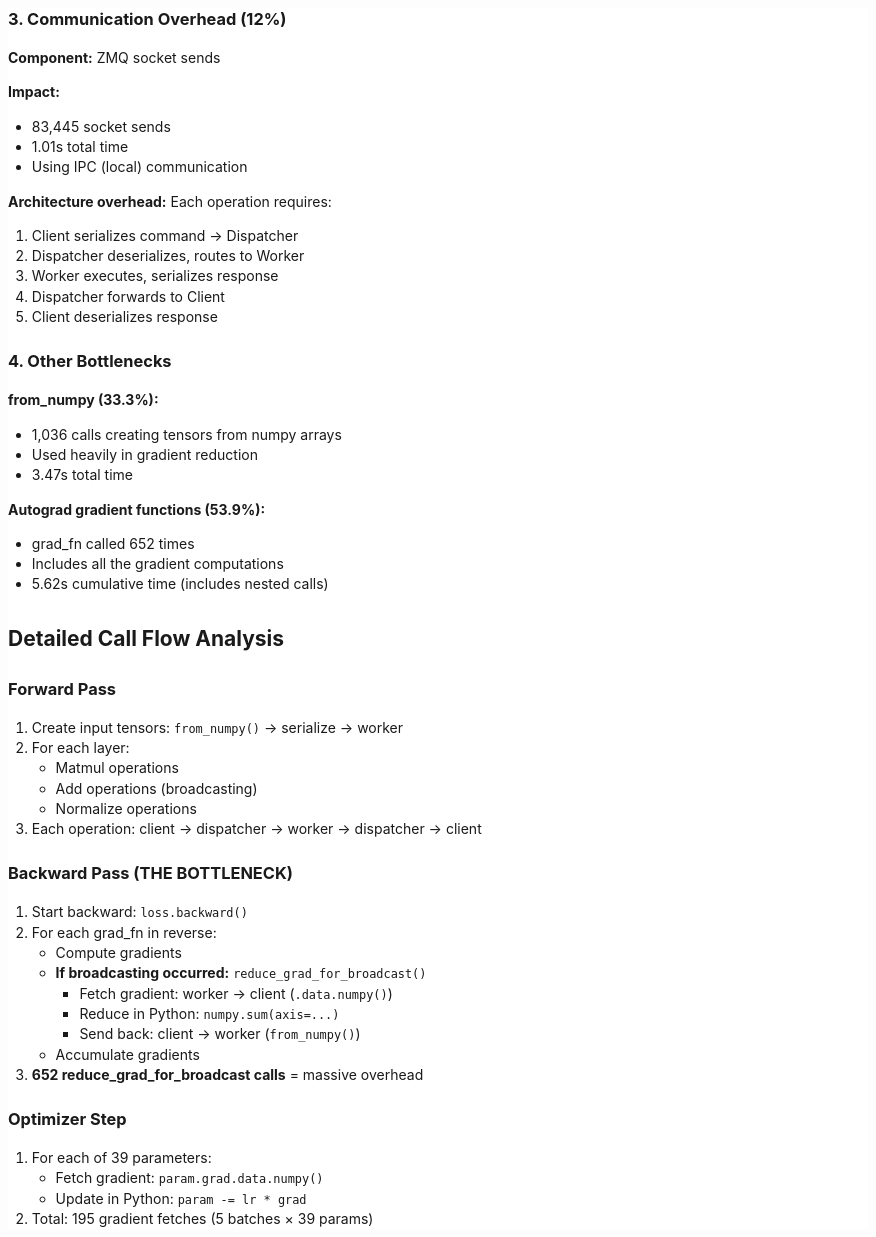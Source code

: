 ### 3. Communication Overhead (12%)

**Component:** ZMQ socket sends

**Impact:**
- 83,445 socket sends
- 1.01s total time
- Using IPC (local) communication

**Architecture overhead:**
Each operation requires:
1. Client serializes command → Dispatcher
2. Dispatcher deserializes, routes to Worker
3. Worker executes, serializes response
4. Dispatcher forwards to Client
5. Client deserializes response

### 4. Other Bottlenecks

**from_numpy (33.3%):**
- 1,036 calls creating tensors from numpy arrays
- Used heavily in gradient reduction
- 3.47s total time

**Autograd gradient functions (53.9%):**
- grad_fn called 652 times
- Includes all the gradient computations
- 5.62s cumulative time (includes nested calls)

## Detailed Call Flow Analysis

### Forward Pass
1. Create input tensors: `from_numpy()` → serialize → worker
2. For each layer:
   - Matmul operations
   - Add operations (broadcasting)
   - Normalize operations
3. Each operation: client → dispatcher → worker → dispatcher → client

### Backward Pass (THE BOTTLENECK)
1. Start backward: `loss.backward()`
2. For each grad_fn in reverse:
   - Compute gradients
   - **If broadcasting occurred:** `reduce_grad_for_broadcast()`
     - Fetch gradient: worker → client (`.data.numpy()`)
     - Reduce in Python: `numpy.sum(axis=...)`
     - Send back: client → worker (`from_numpy()`)
   - Accumulate gradients
3. **652 reduce_grad_for_broadcast calls** = massive overhead

### Optimizer Step
1. For each of 39 parameters:
   - Fetch gradient: `param.grad.data.numpy()`
   - Update in Python: `param -= lr * grad`
2. Total: 195 gradient fetches (5 batches × 39 params)
